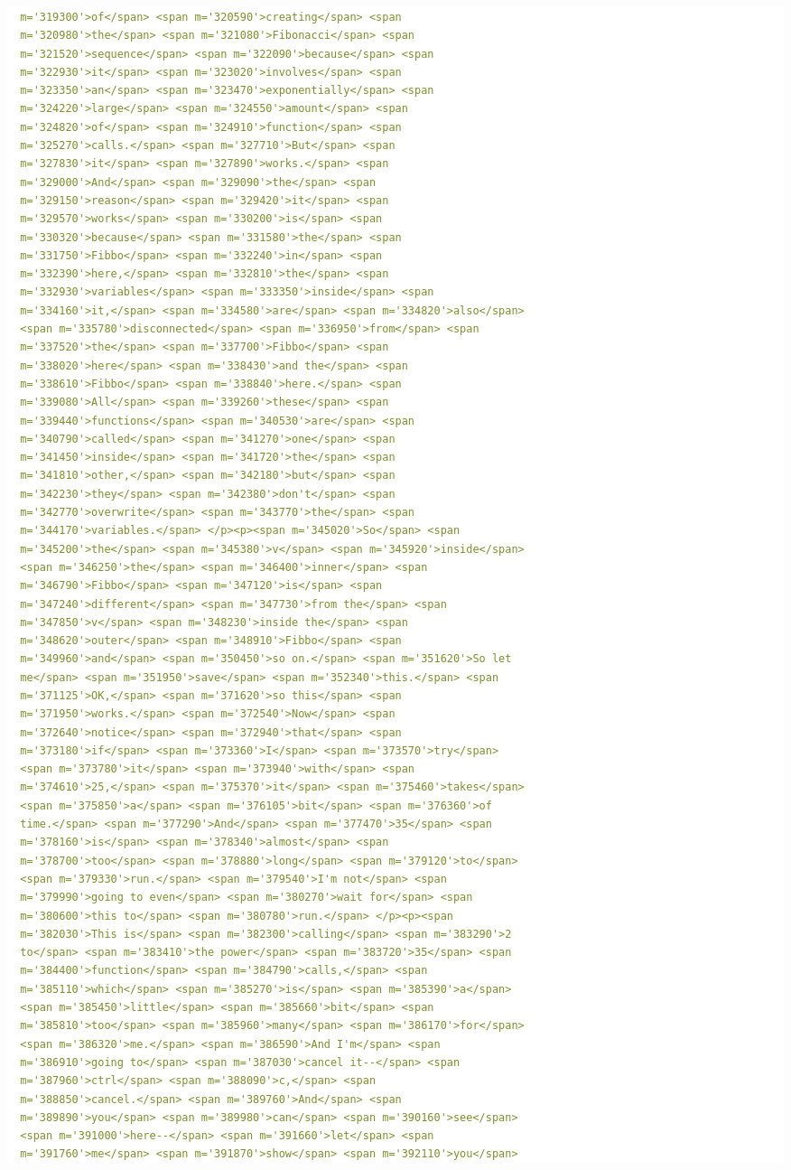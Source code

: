 ```yaml
  m='319300'>of</span> <span m='320590'>creating</span> <span
  m='320980'>the</span> <span m='321080'>Fibonacci</span> <span
  m='321520'>sequence</span> <span m='322090'>because</span> <span
  m='322930'>it</span> <span m='323020'>involves</span> <span
  m='323350'>an</span> <span m='323470'>exponentially</span> <span
  m='324220'>large</span> <span m='324550'>amount</span> <span
  m='324820'>of</span> <span m='324910'>function</span> <span
  m='325270'>calls.</span> <span m='327710'>But</span> <span
  m='327830'>it</span> <span m='327890'>works.</span> <span
  m='329000'>And</span> <span m='329090'>the</span> <span
  m='329150'>reason</span> <span m='329420'>it</span> <span
  m='329570'>works</span> <span m='330200'>is</span> <span
  m='330320'>because</span> <span m='331580'>the</span> <span
  m='331750'>Fibbo</span> <span m='332240'>in</span> <span
  m='332390'>here,</span> <span m='332810'>the</span> <span
  m='332930'>variables</span> <span m='333350'>inside</span> <span
  m='334160'>it,</span> <span m='334580'>are</span> <span m='334820'>also</span>
  <span m='335780'>disconnected</span> <span m='336950'>from</span> <span
  m='337520'>the</span> <span m='337700'>Fibbo</span> <span
  m='338020'>here</span> <span m='338430'>and the</span> <span
  m='338610'>Fibbo</span> <span m='338840'>here.</span> <span
  m='339080'>All</span> <span m='339260'>these</span> <span
  m='339440'>functions</span> <span m='340530'>are</span> <span
  m='340790'>called</span> <span m='341270'>one</span> <span
  m='341450'>inside</span> <span m='341720'>the</span> <span
  m='341810'>other,</span> <span m='342180'>but</span> <span
  m='342230'>they</span> <span m='342380'>don't</span> <span
  m='342770'>overwrite</span> <span m='343770'>the</span> <span
  m='344170'>variables.</span> </p><p><span m='345020'>So</span> <span
  m='345200'>the</span> <span m='345380'>v</span> <span m='345920'>inside</span>
  <span m='346250'>the</span> <span m='346400'>inner</span> <span
  m='346790'>Fibbo</span> <span m='347120'>is</span> <span
  m='347240'>different</span> <span m='347730'>from the</span> <span
  m='347850'>v</span> <span m='348230'>inside the</span> <span
  m='348620'>outer</span> <span m='348910'>Fibbo</span> <span
  m='349960'>and</span> <span m='350450'>so on.</span> <span m='351620'>So let
  me</span> <span m='351950'>save</span> <span m='352340'>this.</span> <span
  m='371125'>OK,</span> <span m='371620'>so this</span> <span
  m='371950'>works.</span> <span m='372540'>Now</span> <span
  m='372640'>notice</span> <span m='372940'>that</span> <span
  m='373180'>if</span> <span m='373360'>I</span> <span m='373570'>try</span>
  <span m='373780'>it</span> <span m='373940'>with</span> <span
  m='374610'>25,</span> <span m='375370'>it</span> <span m='375460'>takes</span>
  <span m='375850'>a</span> <span m='376105'>bit</span> <span m='376360'>of
  time.</span> <span m='377290'>And</span> <span m='377470'>35</span> <span
  m='378160'>is</span> <span m='378340'>almost</span> <span
  m='378700'>too</span> <span m='378880'>long</span> <span m='379120'>to</span>
  <span m='379330'>run.</span> <span m='379540'>I'm not</span> <span
  m='379990'>going to even</span> <span m='380270'>wait for</span> <span
  m='380600'>this to</span> <span m='380780'>run.</span> </p><p><span
  m='382030'>This is</span> <span m='382300'>calling</span> <span m='383290'>2
  to</span> <span m='383410'>the power</span> <span m='383720'>35</span> <span
  m='384400'>function</span> <span m='384790'>calls,</span> <span
  m='385110'>which</span> <span m='385270'>is</span> <span m='385390'>a</span>
  <span m='385450'>little</span> <span m='385660'>bit</span> <span
  m='385810'>too</span> <span m='385960'>many</span> <span m='386170'>for</span>
  <span m='386320'>me.</span> <span m='386590'>And I'm</span> <span
  m='386910'>going to</span> <span m='387030'>cancel it--</span> <span
  m='387960'>ctrl</span> <span m='388090'>c,</span> <span
  m='388850'>cancel.</span> <span m='389760'>And</span> <span
  m='389890'>you</span> <span m='389980'>can</span> <span m='390160'>see</span>
  <span m='391000'>here--</span> <span m='391660'>let</span> <span
  m='391760'>me</span> <span m='391870'>show</span> <span m='392110'>you</span>
```